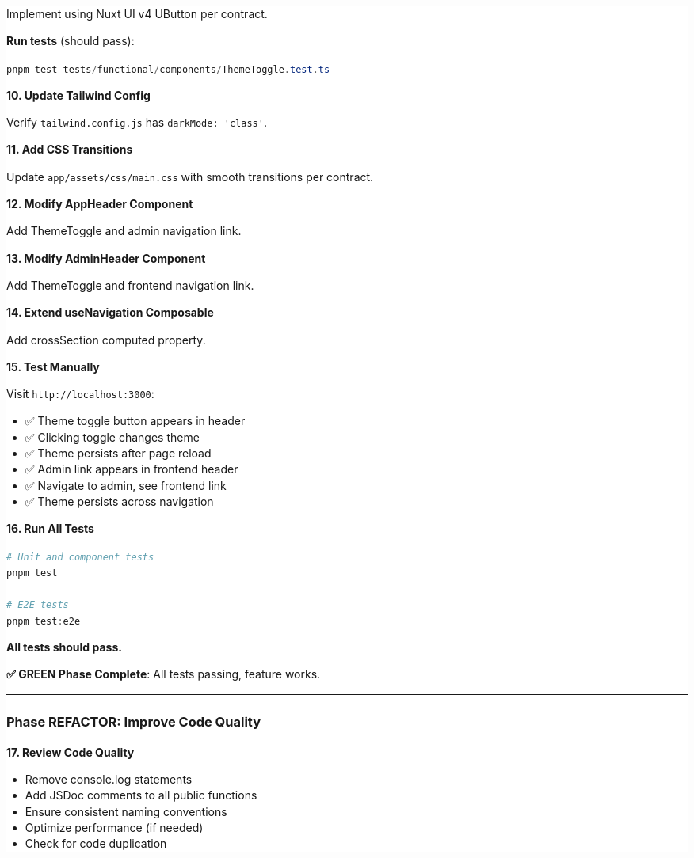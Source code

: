 Implement using Nuxt UI v4 UButton per contract.

**Run tests** (should pass):

```powershell
pnpm test tests/functional/components/ThemeToggle.test.ts
```

**10. Update Tailwind Config**

Verify `tailwind.config.js` has `darkMode: 'class'`.

**11. Add CSS Transitions**

Update `app/assets/css/main.css` with smooth transitions per contract.

**12. Modify AppHeader Component**

Add ThemeToggle and admin navigation link.

**13. Modify AdminHeader Component**

Add ThemeToggle and frontend navigation link.

**14. Extend useNavigation Composable**

Add crossSection computed property.

**15. Test Manually**

Visit `http://localhost:3000`:

- ✅ Theme toggle button appears in header
- ✅ Clicking toggle changes theme
- ✅ Theme persists after page reload
- ✅ Admin link appears in frontend header
- ✅ Navigate to admin, see frontend link
- ✅ Theme persists across navigation

**16. Run All Tests**

```powershell
# Unit and component tests
pnpm test

# E2E tests
pnpm test:e2e
```

**All tests should pass.**

**✅ GREEN Phase Complete**: All tests passing, feature works.

---

### Phase REFACTOR: Improve Code Quality

**17. Review Code Quality**

- Remove console.log statements
- Add JSDoc comments to all public functions
- Ensure consistent naming conventions
- Optimize performance (if needed)
- Check for code duplication

